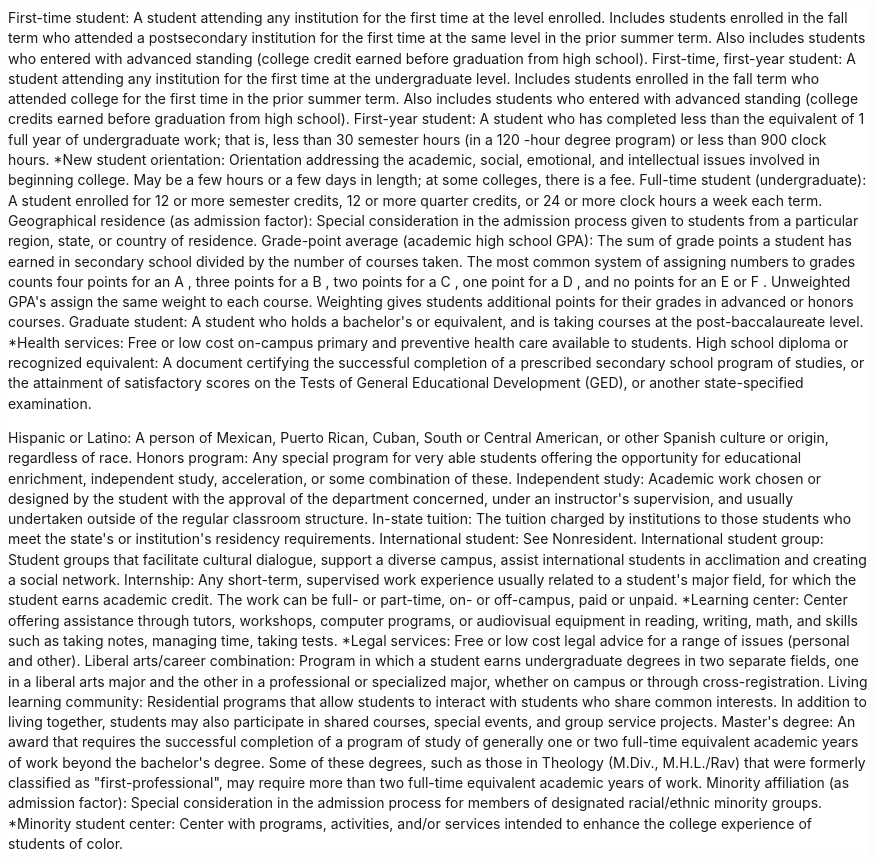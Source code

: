 First-time student: A student attending any institution for the first time at the level enrolled. Includes students enrolled in the fall term who attended a postsecondary institution for the first time at the same level in the prior summer term. Also includes students who entered with advanced standing (college credit earned before graduation from high school).
First-time, first-year student: A student attending any institution for the first time at the undergraduate level. Includes students enrolled in the fall term who attended college for the first time in the prior summer term. Also includes students who entered with advanced standing (college credits earned before graduation from high school).
First-year student: A student who has completed less than the equivalent of 1 full year of undergraduate work; that is, less than 30 semester hours (in a 120 -hour degree program) or less than 900 clock hours.
*New student orientation: Orientation addressing the academic, social, emotional, and intellectual issues involved in beginning college. May be a few hours or a few days in length; at some colleges, there is a fee.
Full-time student (undergraduate): A student enrolled for 12 or more semester credits, 12 or more quarter credits, or 24 or more clock hours a week each term.
Geographical residence (as admission factor): Special consideration in the admission process given to students from a particular region, state, or country of residence.
Grade-point average (academic high school GPA): The sum of grade points a student has earned in secondary school divided by the number of courses taken. The most common system of assigning numbers to grades counts four points for an A , three points for a B , two points for a C , one point for a D , and no points for an E or F . Unweighted GPA's assign the same weight to each course. Weighting gives students additional points for their grades in advanced or honors courses.
Graduate student: A student who holds a bachelor's or equivalent, and is taking courses at the post-baccalaureate level.
*Health services: Free or low cost on-campus primary and preventive health care available to students.
High school diploma or recognized equivalent: A document certifying the successful completion of a prescribed secondary school program of studies, or the attainment of satisfactory scores on the Tests of General Educational Development (GED), or another state-specified examination.

Hispanic or Latino: A person of Mexican, Puerto Rican, Cuban, South or Central American, or other Spanish culture or origin, regardless of race. Honors program: Any special program for very able students offering the opportunity for educational enrichment, independent study, acceleration, or some combination of these.
Independent study: Academic work chosen or designed by the student with the approval of the department concerned, under an instructor's supervision, and usually undertaken outside of the regular classroom structure.
In-state tuition: The tuition charged by institutions to those students who meet the state's or institution's residency requirements.
International student: See Nonresident.
International student group: Student groups that facilitate cultural dialogue, support a diverse campus, assist international students in acclimation and creating a social network.
Internship: Any short-term, supervised work experience usually related to a student's major field, for which the student earns academic credit. The work can be full- or part-time, on- or off-campus, paid or unpaid.
*Learning center: Center offering assistance through tutors, workshops, computer programs, or audiovisual equipment in reading, writing, math, and skills such as taking notes, managing time, taking tests.
*Legal services: Free or low cost legal advice for a range of issues (personal and other).
Liberal arts/career combination: Program in which a student earns undergraduate degrees in two separate fields, one in a liberal arts major and the other in a professional or specialized major, whether on campus or through cross-registration.
Living learning community: Residential programs that allow students to interact with students who share common interests. In addition to living together, students may also participate in shared courses, special events, and group service projects.
Master's degree: An award that requires the successful completion of a program of study of generally one or two full-time equivalent academic years of work beyond the bachelor's degree. Some of these degrees, such as those in Theology (M.Div., M.H.L./Rav) that were formerly classified as "first-professional", may require more than two full-time equivalent academic years of work.
Minority affiliation (as admission factor): Special consideration in the admission process for members of designated racial/ethnic minority groups.
*Minority student center: Center with programs, activities, and/or services intended to enhance the college experience of students of color.